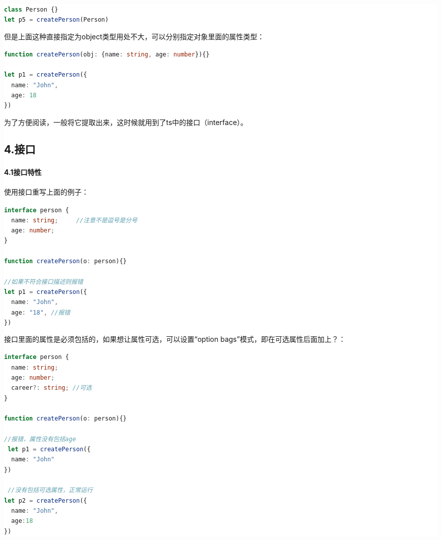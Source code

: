   ```TypeScript
  class Person {}
  let p5 = createPerson(Person)
  ```

但是上面这种直接指定为object类型用处不大，可以分别指定对象里面的属性类型：

```TypeScript
function createPerson(obj: {name: string, age: number}){}

let p1 = createPerson({
  name: "John",
  age: 18
})
```

为了方便阅读，一般将它提取出来，这时候就用到了ts中的接口（interface）。

<span id="4"></span>
## 4.接口
#### 4.1接口特性
使用接口重写上面的例子：

```TypeScript
interface person {
  name: string;		//注意不是逗号是分号
  age: number;
}

function createPerson(o: person){}

//如果不符合接口描述则报错
let p1 = createPerson({
  name: "John",
  age: "18", //报错
})
```

接口里面的属性是必须包括的，如果想让属性可选，可以设置“option bags”模式，即在可选属性后面加上？：

```TypeScript
interface person {
  name: string;
  age: number;
  career?: string; //可选
}

function createPerson(o: person){}
  
//报错，属性没有包括age
 let p1 = createPerson({
  name: "John"
})
 
 //没有包括可选属性，正常运行
let p2 = createPerson({
  name: "John",
  age:18
})
```
